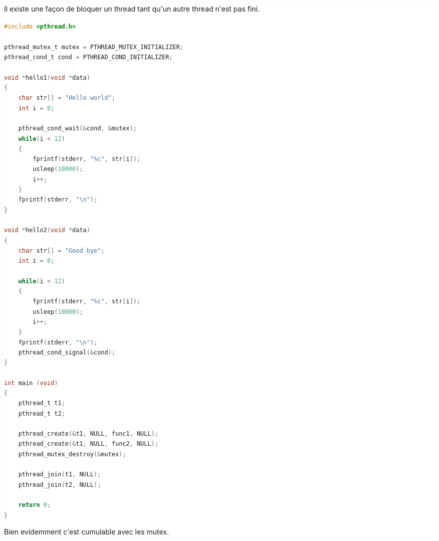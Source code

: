 Il existe une façon de bloquer un thread tant qu'un autre thread n'est pas fini.
```c
#include <pthread.h>

pthread_mutex_t mutex = PTHREAD_MUTEX_INITIALIZER;
pthread_cond_t cond = PTHREAD_COND_INITIALIZER;

void *hello1(void *data)
{
    char str[] = "Hello world";
    int i = 0;

    pthread_cond_wait(&cond, &mutex);
    while(i < 12)
    {
        fprintf(stderr, "%c", str[i]);
        usleep(10000);
        i++;
    }
    fprintf(stderr, "\n");
}

void *hello2(void *data)
{
    char str[] = "Good bye";
    int i = 0;

    while(i < 12)
    {
        fprintf(stderr, "%c", str[i]);
        usleep(10000);
        i++;
    }
    fprintf(stderr, "\n");
    pthread_cond_signal(&cond);
}

int main (void)
{
    pthread_t t1;
    pthread_t t2;

    pthread_create(&t1, NULL, func1, NULL);
    pthread_create(&t1, NULL, func2, NULL);
    pthread_mutex_destroy(&mutex);

    pthread_join(t1, NULL);
    pthread_join(t2, NULL);

    return 0;
}
```
Bien evidemment c'est cumulable avec les mutex.


[//]: <Liens> 
[Comments in markdown]: https://stackoverflow.com/questions/4823468/comments-in-markdown
[What does &0xff do?]: <https://stackoverflow.com/questions/14713102/what-does-and-0xff-do>
[Static function in C]: <https://www.cprogrammingbasics.com/static-function-in-c/> 
[Classe register]: <https://fr.wikibooks.org/wiki/Programmation_C/Classe_de_stockage#Classe_'register'>
[Class auto en C]: <https://fr.wikibooks.org/wiki/Programmation_C/Classe_de_stockage#Classe_'register'>
[Plus sur le préprocesseur]: <https://fr.wikibooks.org/wiki/Programmation_C/Préprocesseur>
[Plus sur les tableaux]: <https://fr.wikibooks.org/wiki/Programmation_C/Tableaux>
[Plus sur les pointeurs]: <https://fr.wikibooks.org/wiki/Programmation_C/Pointeurs#Tableaux_dynamiques>
[Ce que signifie (__const)]: <https://stackoverflow.com/questions/1449181/what-does-double-underscore-const-mean-in-c>
[double underscore in c macro]: <https://stackoverflow.com/questions/26652288/unclear-c-code-double-underscore-in-c-macro>
[Youtube arbres binaires]: <https://www.youtube.com/watch?v=1M66CUV877s>
